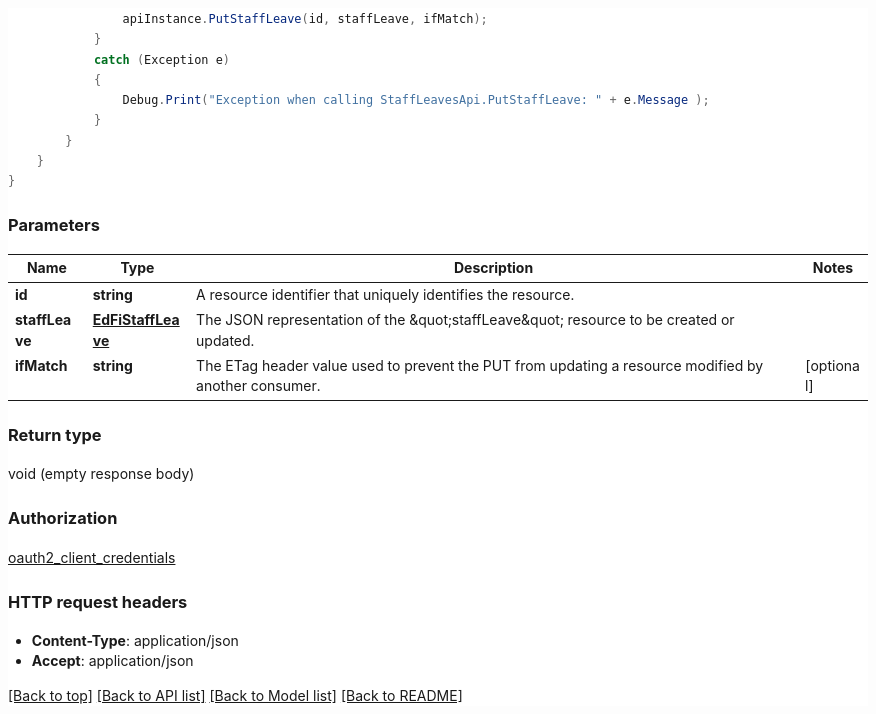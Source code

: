 ```csharp
                apiInstance.PutStaffLeave(id, staffLeave, ifMatch);
            }
            catch (Exception e)
            {
                Debug.Print("Exception when calling StaffLeavesApi.PutStaffLeave: " + e.Message );
            }
        }
    }
}
```

### Parameters

Name | Type | Description  | Notes
------------- | ------------- | ------------- | -------------
 **id** | **string**| A resource identifier that uniquely identifies the resource. | 
 **staffLeave** | [**EdFiStaffLeave**](EdFiStaffLeave.md)| The JSON representation of the \&quot;staffLeave\&quot; resource to be created or updated. | 
 **ifMatch** | **string**| The ETag header value used to prevent the PUT from updating a resource modified by another consumer. | [optional] 

### Return type

void (empty response body)

### Authorization

[oauth2_client_credentials](../README.md#oauth2_client_credentials)

### HTTP request headers

 - **Content-Type**: application/json
 - **Accept**: application/json

[[Back to top]](#) [[Back to API list]](../README.md#documentation-for-api-endpoints) [[Back to Model list]](../README.md#documentation-for-models) [[Back to README]](../README.md)


